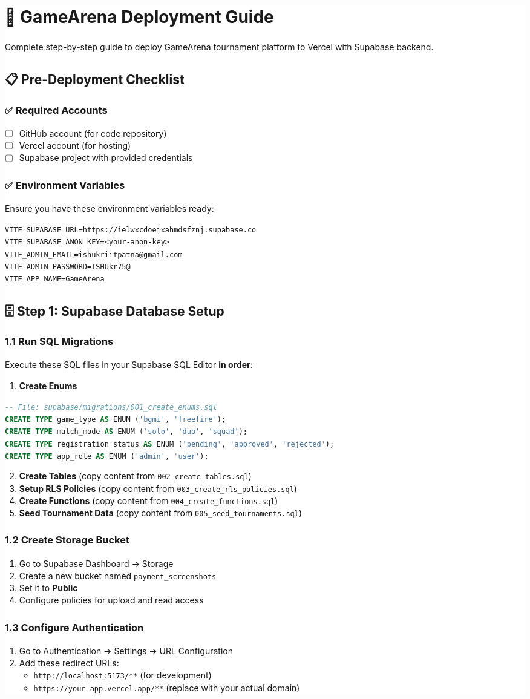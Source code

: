 # 🚀 GameArena Deployment Guide

Complete step-by-step guide to deploy GameArena tournament platform to Vercel with Supabase backend.

## 📋 Pre-Deployment Checklist

### ✅ Required Accounts
- [ ] GitHub account (for code repository)
- [ ] Vercel account (for hosting)
- [ ] Supabase project with provided credentials

### ✅ Environment Variables
Ensure you have these environment variables ready:

```env
VITE_SUPABASE_URL=https://ielwxcdoejxahmdsfznj.supabase.co
VITE_SUPABASE_ANON_KEY=<your-anon-key>
VITE_ADMIN_EMAIL=ishukriitpatna@gmail.com
VITE_ADMIN_PASSWORD=ISHUkr75@
VITE_APP_NAME=GameArena
```

## 🗄️ Step 1: Supabase Database Setup

### 1.1 Run SQL Migrations
Execute these SQL files in your Supabase SQL Editor **in order**:

1. **Create Enums**
```sql
-- File: supabase/migrations/001_create_enums.sql
CREATE TYPE game_type AS ENUM ('bgmi', 'freefire');
CREATE TYPE match_mode AS ENUM ('solo', 'duo', 'squad');
CREATE TYPE registration_status AS ENUM ('pending', 'approved', 'rejected');
CREATE TYPE app_role AS ENUM ('admin', 'user');
```

2. **Create Tables** (copy content from `002_create_tables.sql`)
3. **Setup RLS Policies** (copy content from `003_create_rls_policies.sql`) 
4. **Create Functions** (copy content from `004_create_functions.sql`)
5. **Seed Tournament Data** (copy content from `005_seed_tournaments.sql`)

### 1.2 Create Storage Bucket
1. Go to Supabase Dashboard → Storage
2. Create a new bucket named `payment_screenshots`
3. Set it to **Public**
4. Configure policies for upload and read access

### 1.3 Configure Authentication
1. Go to Authentication → Settings → URL Configuration
2. Add these redirect URLs:
   - `http://localhost:5173/**` (for development)
   - `https://your-app.vercel.app/**` (replace with your actual domain)

